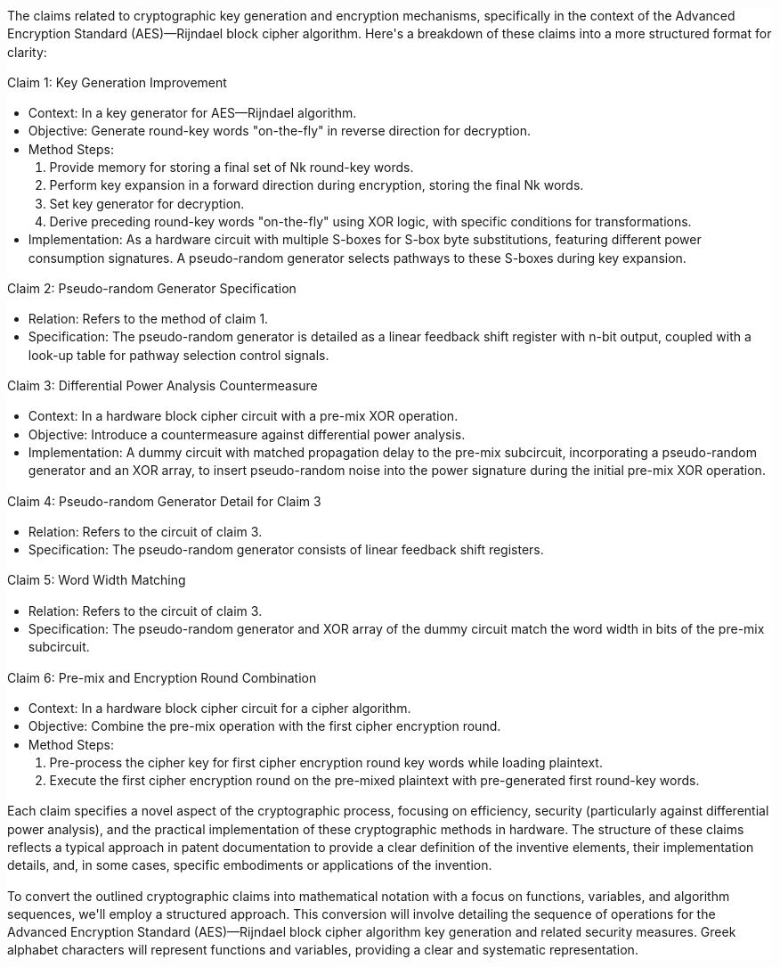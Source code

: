 The claims related to cryptographic key generation and encryption mechanisms, specifically in the context of the Advanced Encryption Standard (AES)—Rijndael block cipher algorithm. Here's a breakdown of these claims into a more structured format for clarity:

Claim 1: Key Generation Improvement
- Context: In a key generator for AES—Rijndael algorithm.
- Objective: Generate round-key words "on-the-fly" in reverse direction for decryption.
- Method Steps:
  1. Provide memory for storing a final set of Nk round-key words.
  2. Perform key expansion in a forward direction during encryption, storing the final Nk words.
  3. Set key generator for decryption.
  4. Derive preceding round-key words "on-the-fly" using XOR logic, with specific conditions for transformations.
- Implementation: As a hardware circuit with multiple S-boxes for S-box byte substitutions, featuring different power consumption signatures. A pseudo-random generator selects pathways to these S-boxes during key expansion.

Claim 2: Pseudo-random Generator Specification
- Relation: Refers to the method of claim 1.
- Specification: The pseudo-random generator is detailed as a linear feedback shift register with n-bit output, coupled with a look-up table for pathway selection control signals.

Claim 3: Differential Power Analysis Countermeasure
- Context: In a hardware block cipher circuit with a pre-mix XOR operation.
- Objective: Introduce a countermeasure against differential power analysis.
- Implementation: A dummy circuit with matched propagation delay to the pre-mix subcircuit, incorporating a pseudo-random generator and an XOR array, to insert pseudo-random noise into the power signature during the initial pre-mix XOR operation.

Claim 4: Pseudo-random Generator Detail for Claim 3
- Relation: Refers to the circuit of claim 3.
- Specification: The pseudo-random generator consists of linear feedback shift registers.

Claim 5: Word Width Matching
- Relation: Refers to the circuit of claim 3.
- Specification: The pseudo-random generator and XOR array of the dummy circuit match the word width in bits of the pre-mix subcircuit.

Claim 6: Pre-mix and Encryption Round Combination
- Context: In a hardware block cipher circuit for a cipher algorithm.
- Objective: Combine the pre-mix operation with the first cipher encryption round.
- Method Steps:
  1. Pre-process the cipher key for first cipher encryption round key words while loading plaintext.
  2. Execute the first cipher encryption round on the pre-mixed plaintext with pre-generated first round-key words.

Each claim specifies a novel aspect of the cryptographic process, focusing on efficiency, security (particularly against differential power analysis), and the practical implementation of these cryptographic methods in hardware. The structure of these claims reflects a typical approach in patent documentation to provide a clear definition of the inventive elements, their implementation details, and, in some cases, specific embodiments or applications of the invention.

To convert the outlined cryptographic claims into mathematical notation with a focus on functions, variables, and algorithm sequences, we'll employ a structured approach. This conversion will involve detailing the sequence of operations for the Advanced Encryption Standard (AES)—Rijndael block cipher algorithm key generation and related security measures. Greek alphabet characters will represent functions and variables, providing a clear and systematic representation.
